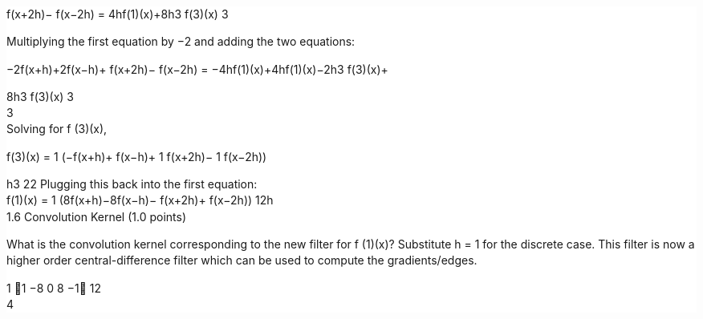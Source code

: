 f(x+2h)− f(x−2h) = 4hf(1)(x)+8h3 f(3)(x) 3

Multiplying the first equation by −2 and adding the two equations:

−2f(x+h)+2f(x−h)+ f(x+2h)− f(x−2h) = −4hf(1)(x)+4hf(1)(x)−2h3 f(3)(x)+

</div>
</div>
<div class="layoutArea">
<div class="column">
8h3 f(3)(x) 3

</div>
<div class="column">
3

</div>
</div>
<div class="layoutArea">
<div class="column">
Solving for f (3)(x),

f(3)(x) = 1 (−f(x+h)+ f(x−h)+ 1 f(x+2h)− 1 f(x−2h))

</div>
</div>
<div class="layoutArea">
<div class="column">
h3 22 Plugging this back into the first equation:

</div>
</div>
<div class="layoutArea">
<div class="column">
f(1)(x) = 1 (8f(x+h)−8f(x−h)− f(x+2h)+ f(x−2h)) 12h

</div>
</div>
</div>
<div class="layoutArea">
<div class="column">
1.6 Convolution Kernel (1.0 points)

What is the convolution kernel corresponding to the new filter for f (1)(x)? Substitute h = 1 for the discrete case. This filter is now a higher order central-difference filter which can be used to compute the gradients/edges.

</div>
</div>
<div class="layoutArea">
<div class="column">
1 􏰇1 −8 0 8 −1􏰈 12

</div>
</div>
<div class="layoutArea">
<div class="column">
4
